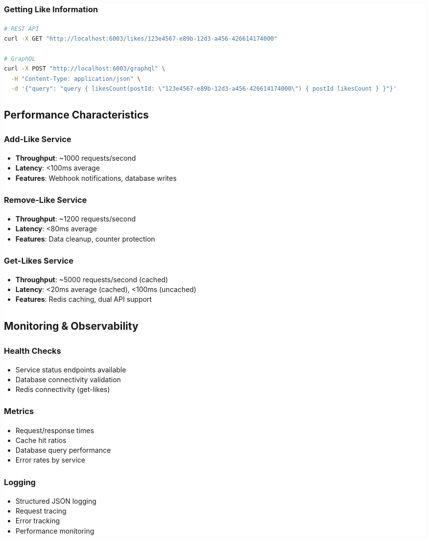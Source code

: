 ### Getting Like Information
```bash
# REST API
curl -X GET "http://localhost:6003/likes/123e4567-e89b-12d3-a456-426614174000"

# GraphQL
curl -X POST "http://localhost:6003/graphql" \
  -H "Content-Type: application/json" \
  -d '{"query": "query { likesCount(postId: \"123e4567-e89b-12d3-a456-426614174000\") { postId likesCount } }"}'
```

## Performance Characteristics

### Add-Like Service
- **Throughput**: ~1000 requests/second
- **Latency**: <100ms average
- **Features**: Webhook notifications, database writes

### Remove-Like Service  
- **Throughput**: ~1200 requests/second
- **Latency**: <80ms average
- **Features**: Data cleanup, counter protection

### Get-Likes Service
- **Throughput**: ~5000 requests/second (cached)
- **Latency**: <20ms average (cached), <100ms (uncached)
- **Features**: Redis caching, dual API support

## Monitoring & Observability

### Health Checks
- Service status endpoints available
- Database connectivity validation
- Redis connectivity (get-likes)

### Metrics
- Request/response times
- Cache hit ratios
- Database query performance
- Error rates by service

### Logging
- Structured JSON logging
- Request tracing
- Error tracking
- Performance monitoring

